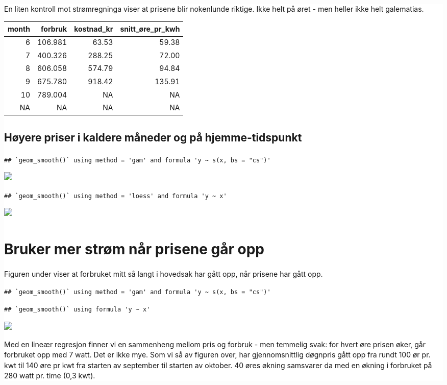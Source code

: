 En liten kontroll mot strømregninga viser at prisene blir nokenlunde riktige. Ikke helt på øret - men heller ikke helt galematias.


| month| forbruk| kostnad_kr| snitt_øre_pr_kwh|
|-----:|-------:|----------:|----------------:|
|     6| 106.981|      63.53|            59.38|
|     7| 400.326|     288.25|            72.00|
|     8| 606.058|     574.79|            94.84|
|     9| 675.780|     918.42|           135.91|
|    10| 789.004|         NA|               NA|
|    NA|      NA|         NA|               NA|


## Høyere priser i kaldere måneder og på hjemme-tidspunkt


```
## `geom_smooth()` using method = 'gam' and formula 'y ~ s(x, bs = "cs")'
```

<img src="{{< blogdown/postref >}}index_files/figure-html/unnamed-chunk-5-1.png" width="672" />

```
## `geom_smooth()` using method = 'loess' and formula 'y ~ x'
```

<img src="{{< blogdown/postref >}}index_files/figure-html/unnamed-chunk-5-2.png" width="672" />

# Bruker mer strøm når prisene går opp

Figuren under viser at forbruket mitt så langt i hovedsak har gått opp, når prisene har gått opp. 


```
## `geom_smooth()` using method = 'gam' and formula 'y ~ s(x, bs = "cs")'
```

```
## `geom_smooth()` using formula 'y ~ x'
```

<img src="{{< blogdown/postref >}}index_files/figure-html/unnamed-chunk-6-1.png" width="672" />




Med en lineær regresjon finner vi en sammenheng mellom pris og forbruk - men temmelig svak: for hvert øre prisen øker, går forbruket opp med 7 watt. Det er ikke mye. Som vi så av figuren over, har gjennomsnittlig døgnpris gått opp fra rundt 100 ør pr. kwt til 140 øre pr kwt fra starten av september til starten av oktober. 40 øres økning samsvarer da med en økning i forbruket på 280 watt pr. time (0,3 kwt). 
